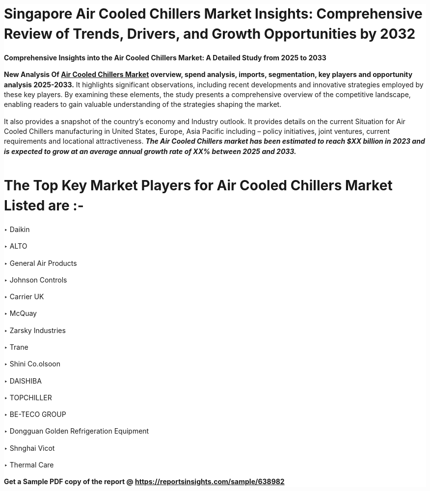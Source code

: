 # Singapore Air Cooled Chillers Market Insights: Comprehensive Review of Trends, Drivers, and Growth Opportunities by 2032

<strong>Comprehensive Insights into the Air Cooled Chillers Market: A Detailed Study from 2025 to 2033</strong>

<strong>New Analysis Of <a href=https://www.reportsinsights.com/sample/638982>Air Cooled Chillers Market</a> overview, spend analysis, imports, segmentation, key players and opportunity analysis 2025-2033.</strong> It highlights significant observations, including recent developments and innovative strategies employed by these key players. By examining these elements, the study presents a comprehensive overview of the competitive landscape, enabling readers to gain valuable understanding of the strategies shaping the market.

It also provides a snapshot of the country’s economy and Industry outlook. It provides details on the current Situation for Air Cooled Chillers manufacturing in United States, Europe, Asia Pacific including – policy initiatives, joint ventures, current requirements and locational attractiveness. <strong><em>The Air Cooled Chillers market has been estimated to reach $XX billion in 2023 and is expected to grow at an average annual growth rate of XX% between 2025 and 2033.</em></strong>

# <strong>The Top Key Market Players for Air Cooled Chillers Market Listed are :-</strong> 

‣ Daikin

‣ ALTO

‣ General Air Products

‣ Johnson Controls

‣ Carrier UK

‣ McQuay

‣ Zarsky Industries

‣ Trane

‣ Shini
 Co.olsoon

‣ DAISHIBA

‣ TOPCHILLER

‣ BE-TECO GROUP

‣ Dongguan Golden Refrigeration Equipment

‣ Shnghai Vicot

‣ Thermal Care

<strong>Get a Sample PDF copy of the report @ <a href=https://reportsinsights.com/sample/638982>https://reportsinsights.com/sample/638982</a></strong>
